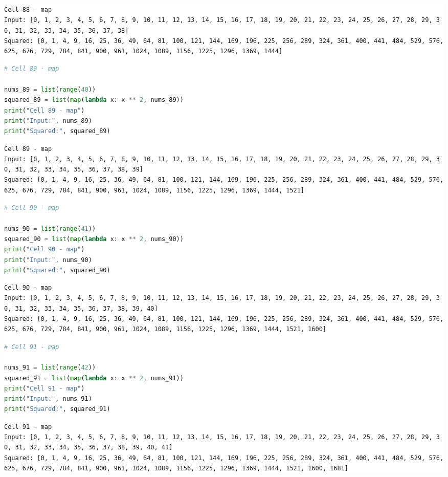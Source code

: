     Cell 88 - map
    Input: [0, 1, 2, 3, 4, 5, 6, 7, 8, 9, 10, 11, 12, 13, 14, 15, 16, 17, 18, 19, 20, 21, 22, 23, 24, 25, 26, 27, 28, 29, 30, 31, 32, 33, 34, 35, 36, 37, 38]
    Squared: [0, 1, 4, 9, 16, 25, 36, 49, 64, 81, 100, 121, 144, 169, 196, 225, 256, 289, 324, 361, 400, 441, 484, 529, 576, 625, 676, 729, 784, 841, 900, 961, 1024, 1089, 1156, 1225, 1296, 1369, 1444]
    


```python
# Cell 89 - map

nums_89 = list(range(40))
squared_89 = list(map(lambda x: x ** 2, nums_89))
print("Cell 89 - map")
print("Input:", nums_89)
print("Squared:", squared_89)
```

    Cell 89 - map
    Input: [0, 1, 2, 3, 4, 5, 6, 7, 8, 9, 10, 11, 12, 13, 14, 15, 16, 17, 18, 19, 20, 21, 22, 23, 24, 25, 26, 27, 28, 29, 30, 31, 32, 33, 34, 35, 36, 37, 38, 39]
    Squared: [0, 1, 4, 9, 16, 25, 36, 49, 64, 81, 100, 121, 144, 169, 196, 225, 256, 289, 324, 361, 400, 441, 484, 529, 576, 625, 676, 729, 784, 841, 900, 961, 1024, 1089, 1156, 1225, 1296, 1369, 1444, 1521]
    


```python
# Cell 90 - map

nums_90 = list(range(41))
squared_90 = list(map(lambda x: x ** 2, nums_90))
print("Cell 90 - map")
print("Input:", nums_90)
print("Squared:", squared_90)
```

    Cell 90 - map
    Input: [0, 1, 2, 3, 4, 5, 6, 7, 8, 9, 10, 11, 12, 13, 14, 15, 16, 17, 18, 19, 20, 21, 22, 23, 24, 25, 26, 27, 28, 29, 30, 31, 32, 33, 34, 35, 36, 37, 38, 39, 40]
    Squared: [0, 1, 4, 9, 16, 25, 36, 49, 64, 81, 100, 121, 144, 169, 196, 225, 256, 289, 324, 361, 400, 441, 484, 529, 576, 625, 676, 729, 784, 841, 900, 961, 1024, 1089, 1156, 1225, 1296, 1369, 1444, 1521, 1600]
    


```python
# Cell 91 - map

nums_91 = list(range(42))
squared_91 = list(map(lambda x: x ** 2, nums_91))
print("Cell 91 - map")
print("Input:", nums_91)
print("Squared:", squared_91)
```

    Cell 91 - map
    Input: [0, 1, 2, 3, 4, 5, 6, 7, 8, 9, 10, 11, 12, 13, 14, 15, 16, 17, 18, 19, 20, 21, 22, 23, 24, 25, 26, 27, 28, 29, 30, 31, 32, 33, 34, 35, 36, 37, 38, 39, 40, 41]
    Squared: [0, 1, 4, 9, 16, 25, 36, 49, 64, 81, 100, 121, 144, 169, 196, 225, 256, 289, 324, 361, 400, 441, 484, 529, 576, 625, 676, 729, 784, 841, 900, 961, 1024, 1089, 1156, 1225, 1296, 1369, 1444, 1521, 1600, 1681]
    